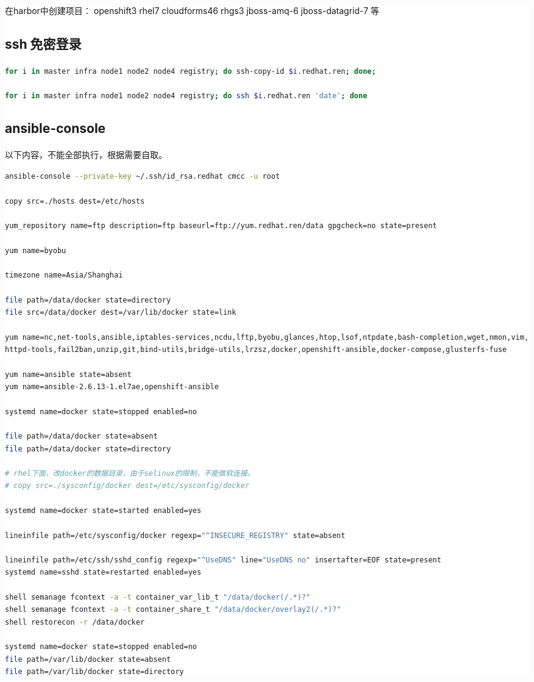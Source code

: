 在harbor中创建项目： openshift3 rhel7 cloudforms46 rhgs3 jboss-amq-6 jboss-datagrid-7  等

## ssh 免密登录

```bash
for i in master infra node1 node2 node4 registry; do ssh-copy-id $i.redhat.ren; done;

for i in master infra node1 node2 node4 registry; do ssh $i.redhat.ren 'date'; done

```

## ansible-console

以下内容，不能全部执行，根据需要自取。

```bash
ansible-console --private-key ~/.ssh/id_rsa.redhat cmcc -u root

copy src=./hosts dest=/etc/hosts

yum_repository name=ftp description=ftp baseurl=ftp://yum.redhat.ren/data gpgcheck=no state=present

yum name=byobu

timezone name=Asia/Shanghai

file path=/data/docker state=directory
file src=/data/docker dest=/var/lib/docker state=link

yum name=nc,net-tools,ansible,iptables-services,ncdu,lftp,byobu,glances,htop,lsof,ntpdate,bash-completion,wget,nmon,vim,httpd-tools,fail2ban,unzip,git,bind-utils,bridge-utils,lrzsz,docker,openshift-ansible,docker-compose,glusterfs-fuse

yum name=ansible state=absent
yum name=ansible-2.6.13-1.el7ae,openshift-ansible

systemd name=docker state=stopped enabled=no

file path=/data/docker state=absent
file path=/data/docker state=directory

# rhel下面，改docker的数据目录，由于selinux的限制，不能做软连接。
# copy src=./sysconfig/docker dest=/etc/sysconfig/docker

systemd name=docker state=started enabled=yes

lineinfile path=/etc/sysconfig/docker regexp="^INSECURE_REGISTRY" state=absent

lineinfile path=/etc/ssh/sshd_config regexp="^UseDNS" line="UseDNS no" insertafter=EOF state=present
systemd name=sshd state=restarted enabled=yes

shell semanage fcontext -a -t container_var_lib_t "/data/docker(/.*)?"
shell semanage fcontext -a -t container_share_t "/data/docker/overlay2(/.*)?"
shell restorecon -r /data/docker

systemd name=docker state=stopped enabled=no
file path=/var/lib/docker state=absent
file path=/var/lib/docker state=directory
```
